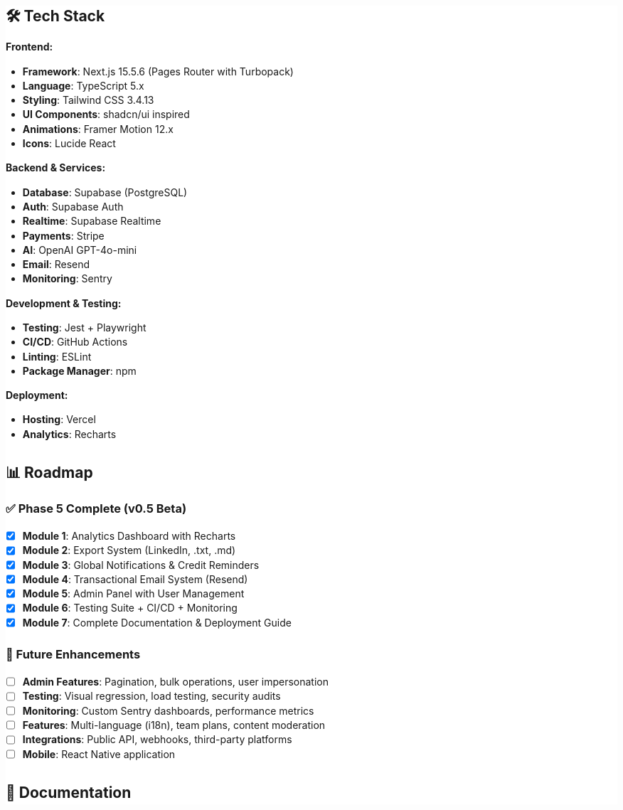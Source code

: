 ## 🛠️ Tech Stack

**Frontend:**
- **Framework**: Next.js 15.5.6 (Pages Router with Turbopack)
- **Language**: TypeScript 5.x
- **Styling**: Tailwind CSS 3.4.13
- **UI Components**: shadcn/ui inspired
- **Animations**: Framer Motion 12.x
- **Icons**: Lucide React

**Backend & Services:**
- **Database**: Supabase (PostgreSQL)
- **Auth**: Supabase Auth
- **Realtime**: Supabase Realtime
- **Payments**: Stripe
- **AI**: OpenAI GPT-4o-mini
- **Email**: Resend
- **Monitoring**: Sentry

**Development & Testing:**
- **Testing**: Jest + Playwright
- **CI/CD**: GitHub Actions
- **Linting**: ESLint
- **Package Manager**: npm

**Deployment:**
- **Hosting**: Vercel
- **Analytics**: Recharts

## 📊 Roadmap

### ✅ Phase 5 Complete (v0.5 Beta)
- [x] **Module 1**: Analytics Dashboard with Recharts
- [x] **Module 2**: Export System (LinkedIn, .txt, .md)
- [x] **Module 3**: Global Notifications & Credit Reminders
- [x] **Module 4**: Transactional Email System (Resend)
- [x] **Module 5**: Admin Panel with User Management
- [x] **Module 6**: Testing Suite + CI/CD + Monitoring
- [x] **Module 7**: Complete Documentation & Deployment Guide

### 🎯 Future Enhancements
- [ ] **Admin Features**: Pagination, bulk operations, user impersonation
- [ ] **Testing**: Visual regression, load testing, security audits
- [ ] **Monitoring**: Custom Sentry dashboards, performance metrics
- [ ] **Features**: Multi-language (i18n), team plans, content moderation
- [ ] **Integrations**: Public API, webhooks, third-party platforms
- [ ] **Mobile**: React Native application

## 📖 Documentation

